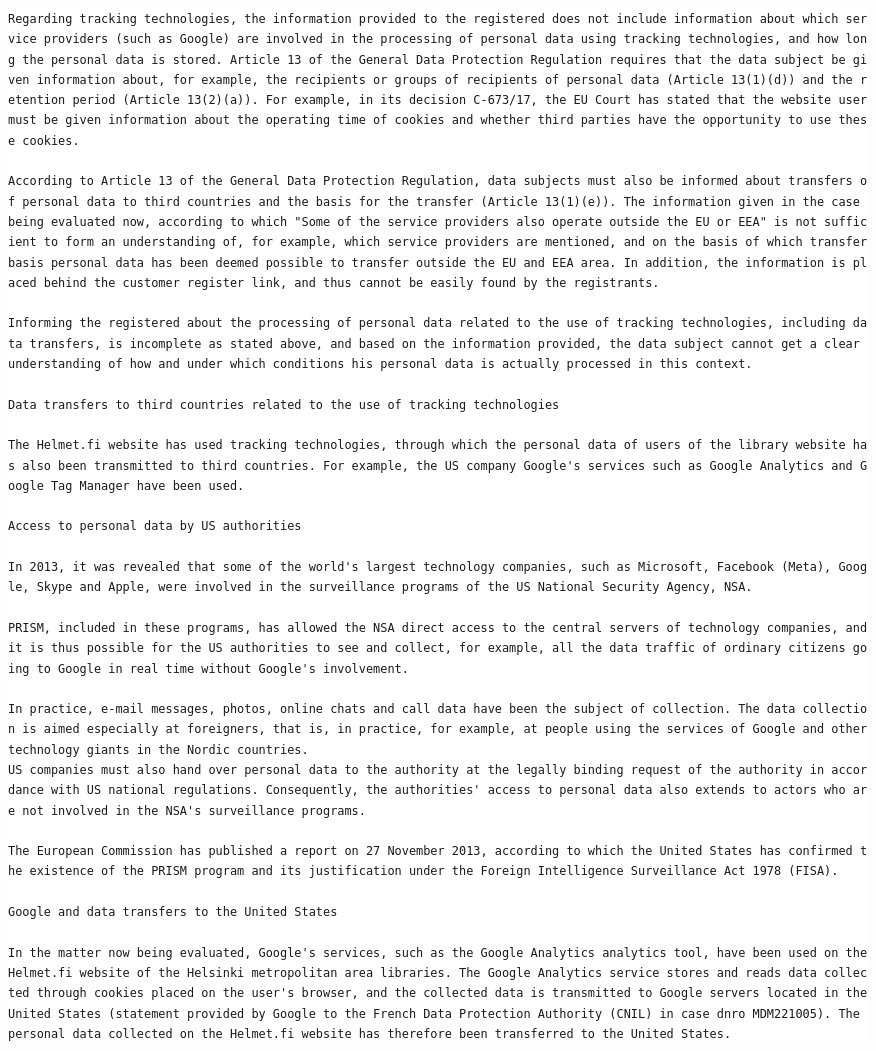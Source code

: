 ```
Regarding tracking technologies, the information provided to the registered does not include information about which service providers (such as Google) are involved in the processing of personal data using tracking technologies, and how long the personal data is stored. Article 13 of the General Data Protection Regulation requires that the data subject be given information about, for example, the recipients or groups of recipients of personal data (Article 13(1)(d)) and the retention period (Article 13(2)(a)). For example, in its decision C‑673/17, the EU Court has stated that the website user must be given information about the operating time of cookies and whether third parties have the opportunity to use these cookies.

According to Article 13 of the General Data Protection Regulation, data subjects must also be informed about transfers of personal data to third countries and the basis for the transfer (Article 13(1)(e)). The information given in the case being evaluated now, according to which "Some of the service providers also operate outside the EU or EEA" is not sufficient to form an understanding of, for example, which service providers are mentioned, and on the basis of which transfer basis personal data has been deemed possible to transfer outside the EU and EEA area. In addition, the information is placed behind the customer register link, and thus cannot be easily found by the registrants.

Informing the registered about the processing of personal data related to the use of tracking technologies, including data transfers, is incomplete as stated above, and based on the information provided, the data subject cannot get a clear understanding of how and under which conditions his personal data is actually processed in this context.

Data transfers to third countries related to the use of tracking technologies

The Helmet.fi website has used tracking technologies, through which the personal data of users of the library website has also been transmitted to third countries. For example, the US company Google's services such as Google Analytics and Google Tag Manager have been used.

Access to personal data by US authorities

In 2013, it was revealed that some of the world's largest technology companies, such as Microsoft, Facebook (Meta), Google, Skype and Apple, were involved in the surveillance programs of the US National Security Agency, NSA.

PRISM, included in these programs, has allowed the NSA direct access to the central servers of technology companies, and it is thus possible for the US authorities to see and collect, for example, all the data traffic of ordinary citizens going to Google in real time without Google's involvement.

In practice, e-mail messages, photos, online chats and call data have been the subject of collection. The data collection is aimed especially at foreigners, that is, in practice, for example, at people using the services of Google and other technology giants in the Nordic countries.
US companies must also hand over personal data to the authority at the legally binding request of the authority in accordance with US national regulations. Consequently, the authorities' access to personal data also extends to actors who are not involved in the NSA's surveillance programs.

The European Commission has published a report on 27 November 2013, according to which the United States has confirmed the existence of the PRISM program and its justification under the Foreign Intelligence Surveillance Act 1978 (FISA).

Google and data transfers to the United States

In the matter now being evaluated, Google's services, such as the Google Analytics analytics tool, have been used on the Helmet.fi website of the Helsinki metropolitan area libraries. The Google Analytics service stores and reads data collected through cookies placed on the user's browser, and the collected data is transmitted to Google servers located in the United States (statement provided by Google to the French Data Protection Authority (CNIL) in case dnro MDM221005). The personal data collected on the Helmet.fi website has therefore been transferred to the United States.

```